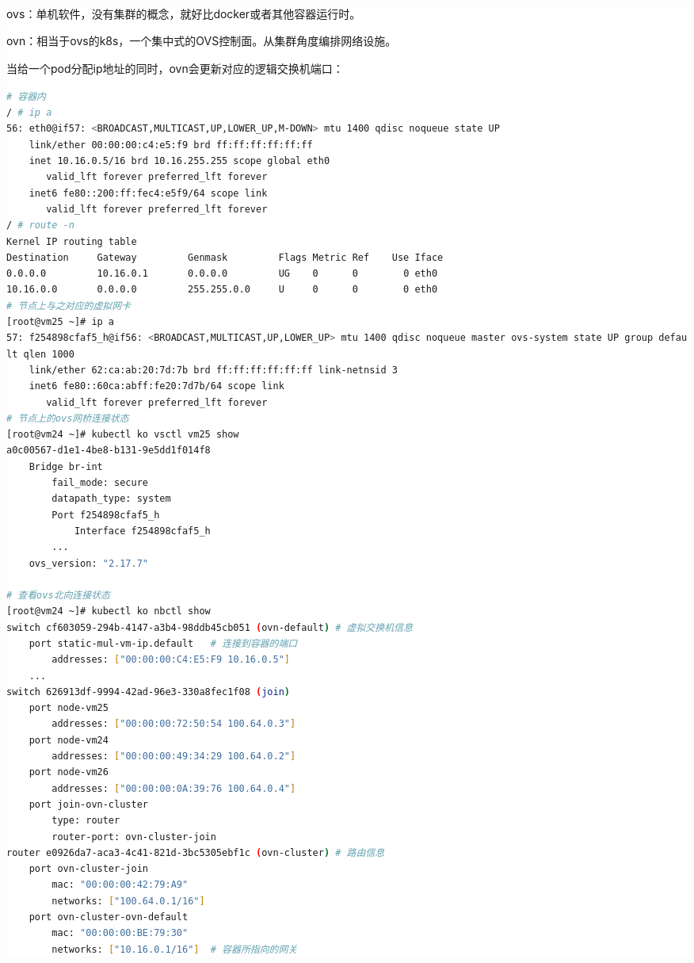 ovs：单机软件，没有集群的概念，就好比docker或者其他容器运行时。

ovn：相当于ovs的k8s，一个集中式的OVS控制面。从集群角度编排网络设施。

当给一个pod分配ip地址的同时，ovn会更新对应的逻辑交换机端口：
```bash
# 容器内
/ # ip a
56: eth0@if57: <BROADCAST,MULTICAST,UP,LOWER_UP,M-DOWN> mtu 1400 qdisc noqueue state UP
    link/ether 00:00:00:c4:e5:f9 brd ff:ff:ff:ff:ff:ff
    inet 10.16.0.5/16 brd 10.16.255.255 scope global eth0
       valid_lft forever preferred_lft forever
    inet6 fe80::200:ff:fec4:e5f9/64 scope link
       valid_lft forever preferred_lft forever
/ # route -n
Kernel IP routing table
Destination     Gateway         Genmask         Flags Metric Ref    Use Iface
0.0.0.0         10.16.0.1       0.0.0.0         UG    0      0        0 eth0
10.16.0.0       0.0.0.0         255.255.0.0     U     0      0        0 eth0
# 节点上与之对应的虚拟网卡
[root@vm25 ~]# ip a
57: f254898cfaf5_h@if56: <BROADCAST,MULTICAST,UP,LOWER_UP> mtu 1400 qdisc noqueue master ovs-system state UP group default qlen 1000
    link/ether 62:ca:ab:20:7d:7b brd ff:ff:ff:ff:ff:ff link-netnsid 3
    inet6 fe80::60ca:abff:fe20:7d7b/64 scope link 
       valid_lft forever preferred_lft forever
# 节点上的ovs网桥连接状态
[root@vm24 ~]# kubectl ko vsctl vm25 show
a0c00567-d1e1-4be8-b131-9e5dd1f014f8
    Bridge br-int
        fail_mode: secure
        datapath_type: system
        Port f254898cfaf5_h
            Interface f254898cfaf5_h
        ...
    ovs_version: "2.17.7"

# 查看ovs北向连接状态
[root@vm24 ~]# kubectl ko nbctl show
switch cf603059-294b-4147-a3b4-98ddb45cb051 (ovn-default) # 虚拟交换机信息
    port static-mul-vm-ip.default   # 连接到容器的端口
        addresses: ["00:00:00:C4:E5:F9 10.16.0.5"]
    ...
switch 626913df-9994-42ad-96e3-330a8fec1f08 (join)
    port node-vm25
        addresses: ["00:00:00:72:50:54 100.64.0.3"]
    port node-vm24
        addresses: ["00:00:00:49:34:29 100.64.0.2"]
    port node-vm26
        addresses: ["00:00:00:0A:39:76 100.64.0.4"]
    port join-ovn-cluster
        type: router
        router-port: ovn-cluster-join
router e0926da7-aca3-4c41-821d-3bc5305ebf1c (ovn-cluster) # 路由信息
    port ovn-cluster-join
        mac: "00:00:00:42:79:A9"
        networks: ["100.64.0.1/16"]
    port ovn-cluster-ovn-default
        mac: "00:00:00:BE:79:30"
        networks: ["10.16.0.1/16"]  # 容器所指向的网关
```
